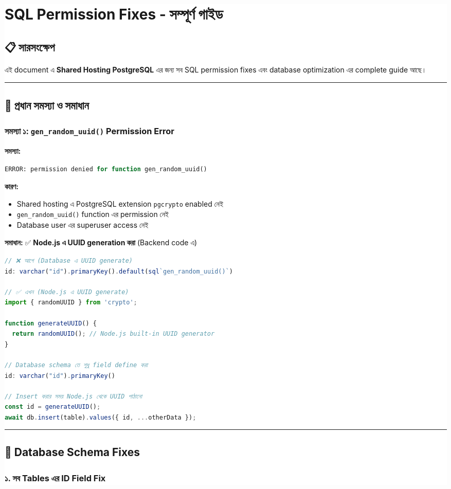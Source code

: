 # SQL Permission Fixes - সম্পূর্ণ গাইড

## 📋 সারসংক্ষেপ

এই document এ **Shared Hosting PostgreSQL** এর জন্য সব SQL permission fixes এবং database optimization এর complete guide আছে।

---

## 🎯 প্রধান সমস্যা ও সমাধান

### সমস্যা ১: `gen_random_uuid()` Permission Error

**সমস্যা:**
```sql
ERROR: permission denied for function gen_random_uuid()
```

**কারণ:**
- Shared hosting এ PostgreSQL extension `pgcrypto` enabled নেই
- `gen_random_uuid()` function এর permission নেই
- Database user এর superuser access নেই

**সমাধান:**
✅ **Node.js এ UUID generation করা** (Backend code এ)

```javascript
// ❌ আগে (Database এ UUID generate)
id: varchar("id").primaryKey().default(sql`gen_random_uuid()`)

// ✅ এখন (Node.js এ UUID generate)
import { randomUUID } from 'crypto';

function generateUUID() {
  return randomUUID(); // Node.js built-in UUID generator
}

// Database schema তে শুধু field define করা
id: varchar("id").primaryKey()

// Insert করার সময় Node.js থেকে UUID পাঠানো
const id = generateUUID();
await db.insert(table).values({ id, ...otherData });
```

---

## 🔧 Database Schema Fixes

### ১. সব Tables এর ID Field Fix
